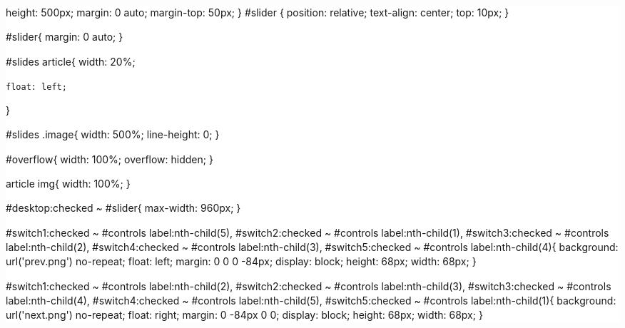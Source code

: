   height: 500px;
  margin: 0 auto;
  margin-top: 50px;
   }
   #slider { 
    position: relative;
	text-align: center;
    top: 10px;
}

#slider{ 
	margin: 0 auto;
}

#slides article{ 
	width: 20%;

	float: left;
}

#slides .image{ 
	width: 500%;
	line-height: 0;
}

#overflow{ 
	width: 100%;
	overflow: hidden;
}

article img{ 
	width: 100%;
}

#desktop:checked ~ #slider{ 
	max-width: 960px; 
}

#switch1:checked ~ #controls label:nth-child(5), 
#switch2:checked ~ #controls label:nth-child(1),
#switch3:checked ~ #controls label:nth-child(2),
#switch4:checked ~ #controls label:nth-child(3),
#switch5:checked ~ #controls label:nth-child(4){
	background: url('prev.png') no-repeat; 
	float: left;
	margin: 0 0 0 -84px; 
	display: block;
	height: 68px;
	width: 68px;
}


#switch1:checked ~ #controls label:nth-child(2), 
#switch2:checked ~ #controls label:nth-child(3),
#switch3:checked ~ #controls label:nth-child(4),
#switch4:checked ~ #controls label:nth-child(5),
#switch5:checked ~ #controls label:nth-child(1){
	background: url('next.png') no-repeat; 
	float: right;
	margin: 0 -84px 0 0; 
	display: block;
	height: 68px;
	width: 68px;
}
